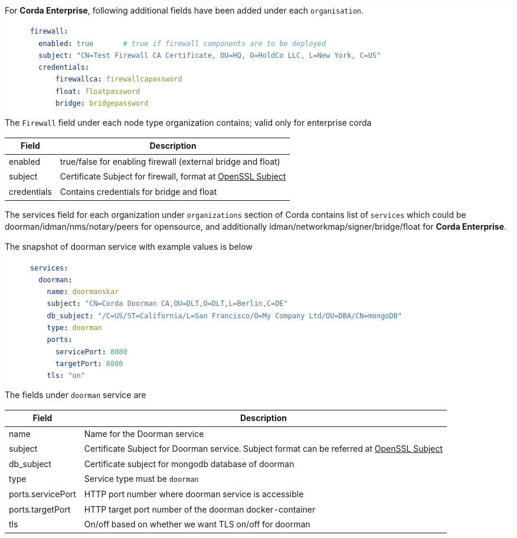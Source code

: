 For **Corda Enterprise**, following additional fields have been added under each `organisation`.
```yaml
      firewall:
        enabled: true       # true if firewall components are to be deployed
        subject: "CN=Test Firewall CA Certificate, OU=HQ, O=HoldCo LLC, L=New York, C=US"
        credentials:
            firewallca: firewallcapassword
            float: floatpassword
            bridge: bridgepassword
```

The `Firewall` field under each node type organization contains; valid only for enterprise corda

| Field       | Description                                              |
|-------------|----------------------------------------------------------|
| enabled     | true/false for enabling firewall (external bridge and float)   |
| subject     | Certificate Subject for firewall, format at [OpenSSL Subject](https://www.openssl.org/docs/man1.0.2/man1/openssl-req.html) |
| credentials | Contains credentials for bridge and float                |

The services field for each organization under `organizations` section of Corda contains list of `services` which could be doorman/idman/nms/notary/peers for opensource, and additionally idman/networkmap/signer/bridge/float for **Corda Enterprise**.

The snapshot of doorman service with example values is below
```yaml
      services:
        doorman:
          name: doormanskar
          subject: "CN=Corda Doorman CA,OU=DLT,O=DLT,L=Berlin,C=DE"
          db_subject: "/C=US/ST=California/L=San Francisco/O=My Company Ltd/OU=DBA/CN=mongoDB"
          type: doorman
          ports:
            servicePort: 8080
            targetPort: 8080
          tls: "on"
```

The fields under `doorman` service are 

| Field       | Description                                              |
|-------------|----------------------------------------------------------|
| name            | Name for the Doorman service                                                                                 |
| subject                    | Certificate Subject for Doorman service. Subject format can be referred at [OpenSSL Subject](https://www.openssl.org/docs/man1.0.2/man1/openssl-req.html) |
| db_subject                 | Certificate subject for mongodb database of doorman
| type                       | Service type must be `doorman`                                                                             |
| ports.servicePort          | HTTP port number where doorman service is accessible                                       |
| ports.targetPort           | HTTP target port number of the doorman docker-container                                       |
| tls                        | On/off based on whether we want TLS on/off for doorman 
